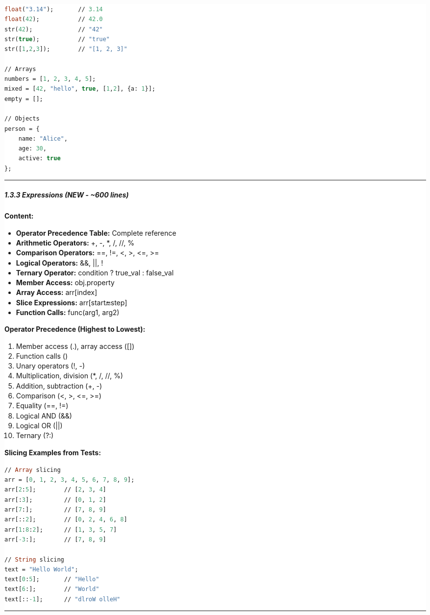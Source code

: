 ```ml
float("3.14");       // 3.14
float(42);           // 42.0
str(42);             // "42"
str(true);           // "true"
str([1,2,3]);        // "[1, 2, 3]"

// Arrays
numbers = [1, 2, 3, 4, 5];
mixed = [42, "hello", true, [1,2], {a: 1}];
empty = [];

// Objects
person = {
    name: "Alice",
    age: 30,
    active: true
};
```

---

##### 1.3.3 Expressions (NEW - ~600 lines)

**Content:**
- **Operator Precedence Table:** Complete reference
- **Arithmetic Operators:** +, -, *, /, //, %
- **Comparison Operators:** ==, !=, <, >, <=, >=
- **Logical Operators:** &&, ||, !
- **Ternary Operator:** condition ? true_val : false_val
- **Member Access:** obj.property
- **Array Access:** arr[index]
- **Slice Expressions:** arr[start:end:step]
- **Function Calls:** func(arg1, arg2)

**Operator Precedence (Highest to Lowest):**
1. Member access (.), array access ([])
2. Function calls ()
3. Unary operators (!, -)
4. Multiplication, division (*, /, //, %)
5. Addition, subtraction (+, -)
6. Comparison (<, >, <=, >=)
7. Equality (==, !=)
8. Logical AND (&&)
9. Logical OR (||)
10. Ternary (?:)

**Slicing Examples from Tests:**
```ml
// Array slicing
arr = [0, 1, 2, 3, 4, 5, 6, 7, 8, 9];
arr[2:5];        // [2, 3, 4]
arr[:3];         // [0, 1, 2]
arr[7:];         // [7, 8, 9]
arr[::2];        // [0, 2, 4, 6, 8]
arr[1:8:2];      // [1, 3, 5, 7]
arr[-3:];        // [7, 8, 9]

// String slicing
text = "Hello World";
text[0:5];       // "Hello"
text[6:];        // "World"
text[::-1];      // "dlroW olleH"
```

---